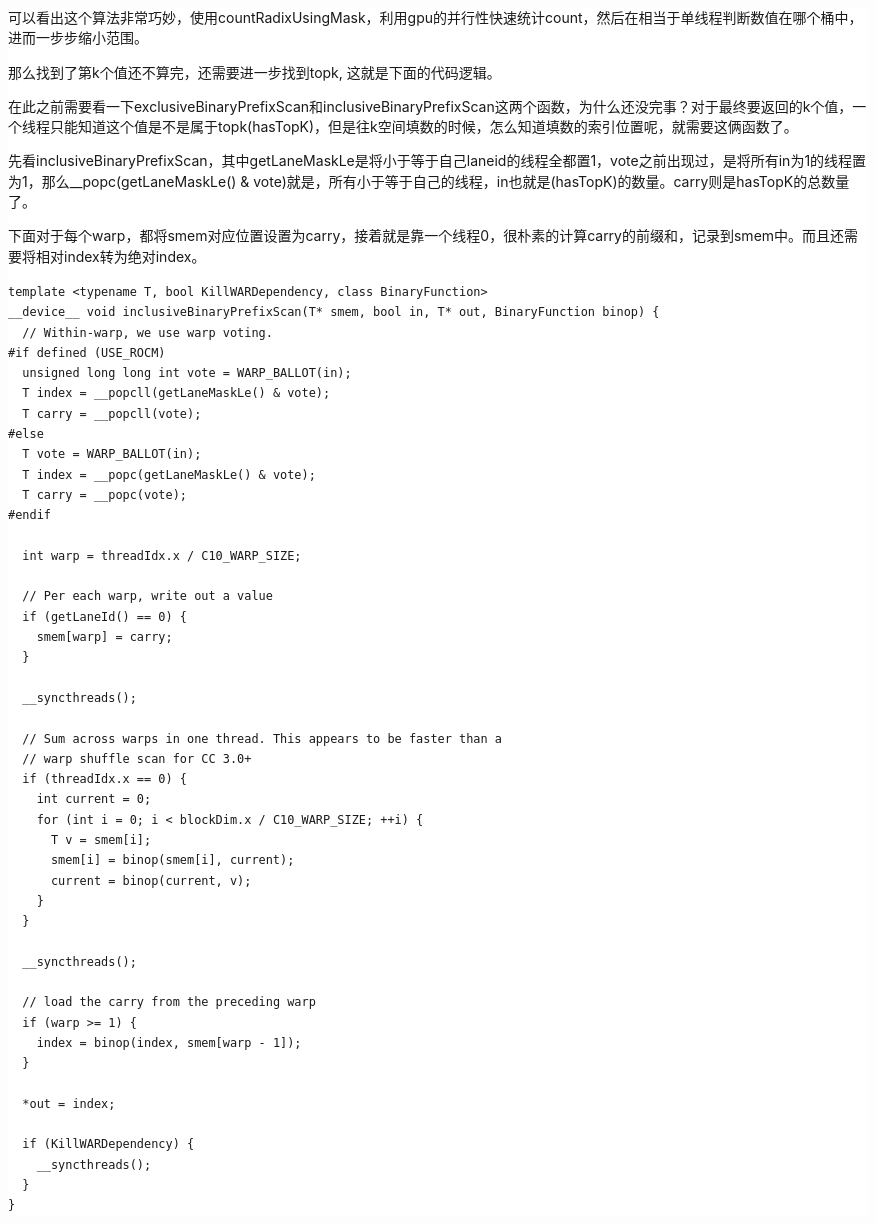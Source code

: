 可以看出这个算法非常巧妙，使用countRadixUsingMask，利用gpu的并行性快速统计count，然后在相当于单线程判断数值在哪个桶中，进而一步步缩小范围。

那么找到了第k个值还不算完，还需要进一步找到topk, 这就是下面的代码逻辑。

在此之前需要看一下exclusiveBinaryPrefixScan和inclusiveBinaryPrefixScan这两个函数，为什么还没完事？对于最终要返回的k个值，一个线程只能知道这个值是不是属于topk(hasTopK)，但是往k空间填数的时候，怎么知道填数的索引位置呢，就需要这俩函数了。

先看inclusiveBinaryPrefixScan，其中getLaneMaskLe是将小于等于自己laneid的线程全都置1，vote之前出现过，是将所有in为1的线程置为1，那么\_\_popc(getLaneMaskLe() & vote)就是，所有小于等于自己的线程，in也就是(hasTopK)的数量。carry则是hasTopK的总数量了。

下面对于每个warp，都将smem对应位置设置为carry，接着就是靠一个线程0，很朴素的计算carry的前缀和，记录到smem中。而且还需要将相对index转为绝对index。

```text
template <typename T, bool KillWARDependency, class BinaryFunction>
__device__ void inclusiveBinaryPrefixScan(T* smem, bool in, T* out, BinaryFunction binop) {
  // Within-warp, we use warp voting.
#if defined (USE_ROCM)
  unsigned long long int vote = WARP_BALLOT(in);
  T index = __popcll(getLaneMaskLe() & vote);
  T carry = __popcll(vote);
#else
  T vote = WARP_BALLOT(in);
  T index = __popc(getLaneMaskLe() & vote);
  T carry = __popc(vote);
#endif

  int warp = threadIdx.x / C10_WARP_SIZE;

  // Per each warp, write out a value
  if (getLaneId() == 0) {
    smem[warp] = carry;
  }

  __syncthreads();

  // Sum across warps in one thread. This appears to be faster than a
  // warp shuffle scan for CC 3.0+
  if (threadIdx.x == 0) {
    int current = 0;
    for (int i = 0; i < blockDim.x / C10_WARP_SIZE; ++i) {
      T v = smem[i];
      smem[i] = binop(smem[i], current);
      current = binop(current, v);
    }
  }

  __syncthreads();

  // load the carry from the preceding warp
  if (warp >= 1) {
    index = binop(index, smem[warp - 1]);
  }

  *out = index;

  if (KillWARDependency) {
    __syncthreads();
  }
}
```
